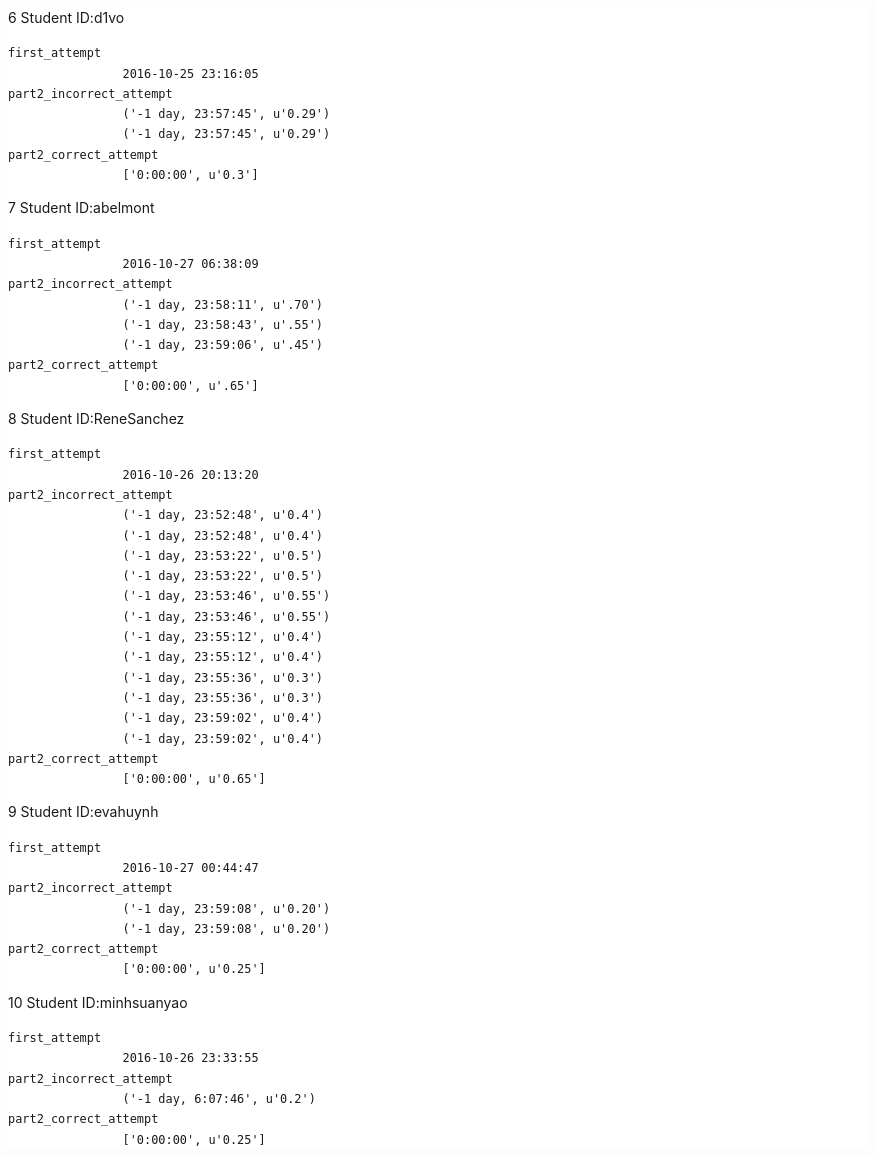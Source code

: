 6 Student ID:d1vo

	first_attempt
					2016-10-25 23:16:05
	part2_incorrect_attempt
					('-1 day, 23:57:45', u'0.29')
					('-1 day, 23:57:45', u'0.29')
	part2_correct_attempt
					['0:00:00', u'0.3']

7 Student ID:abelmont

	first_attempt
					2016-10-27 06:38:09
	part2_incorrect_attempt
					('-1 day, 23:58:11', u'.70')
					('-1 day, 23:58:43', u'.55')
					('-1 day, 23:59:06', u'.45')
	part2_correct_attempt
					['0:00:00', u'.65']

8 Student ID:ReneSanchez

	first_attempt
					2016-10-26 20:13:20
	part2_incorrect_attempt
					('-1 day, 23:52:48', u'0.4')
					('-1 day, 23:52:48', u'0.4')
					('-1 day, 23:53:22', u'0.5')
					('-1 day, 23:53:22', u'0.5')
					('-1 day, 23:53:46', u'0.55')
					('-1 day, 23:53:46', u'0.55')
					('-1 day, 23:55:12', u'0.4')
					('-1 day, 23:55:12', u'0.4')
					('-1 day, 23:55:36', u'0.3')
					('-1 day, 23:55:36', u'0.3')
					('-1 day, 23:59:02', u'0.4')
					('-1 day, 23:59:02', u'0.4')
	part2_correct_attempt
					['0:00:00', u'0.65']

9 Student ID:evahuynh

	first_attempt
					2016-10-27 00:44:47
	part2_incorrect_attempt
					('-1 day, 23:59:08', u'0.20')
					('-1 day, 23:59:08', u'0.20')
	part2_correct_attempt
					['0:00:00', u'0.25']

10 Student ID:minhsuanyao

	first_attempt
					2016-10-26 23:33:55
	part2_incorrect_attempt
					('-1 day, 6:07:46', u'0.2')
	part2_correct_attempt
					['0:00:00', u'0.25']
